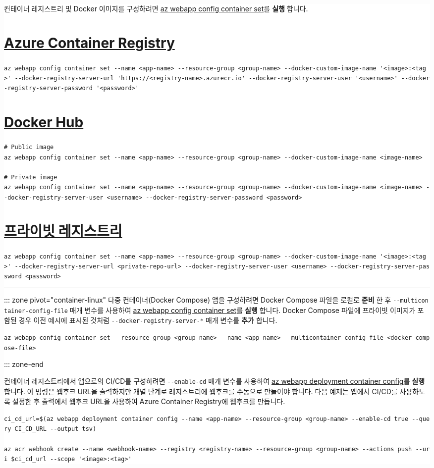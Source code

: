 컨테이너 레지스트리 및 Docker 이미지를 구성하려면 [az webapp config container set](/cli/azure/webapp/config/container#az_webapp_config_container_set)를 **실행** 합니다.

# <a name="azure-container-registry"></a>[Azure Container Registry](#tab/acr)

```azurecli-interactive
az webapp config container set --name <app-name> --resource-group <group-name> --docker-custom-image-name '<image>:<tag>' --docker-registry-server-url 'https://<registry-name>.azurecr.io' --docker-registry-server-user '<username>' --docker-registry-server-password '<password>'
```

# <a name="docker-hub"></a>[Docker Hub](#tab/dockerhub)

```azurecli-interactive
# Public image
az webapp config container set --name <app-name> --resource-group <group-name> --docker-custom-image-name <image-name>

# Private image
az webapp config container set --name <app-name> --resource-group <group-name> --docker-custom-image-name <image-name> --docker-registry-server-user <username> --docker-registry-server-password <password>
```

# <a name="private-registry"></a>[프라이빗 레지스트리](#tab/private)

```azurecli-interactive
az webapp config container set --name <app-name> --resource-group <group-name> --docker-custom-image-name '<image>:<tag>' --docker-registry-server-url <private-repo-url> --docker-registry-server-user <username> --docker-registry-server-password <password>
```

-----

::: zone pivot="container-linux"
다중 컨테이너(Docker Compose) 앱을 구성하려면 Docker Compose 파일을 로컬로 **준비** 한 후 `--multicontainer-config-file` 매개 변수를 사용하여 [az webapp config container set](/cli/azure/webapp/config/container#az_webapp_config_container_set)를 **실행** 합니다. Docker Compose 파일에 프라이빗 이미지가 포함된 경우 이전 예시에 표시된 것처럼 `--docker-registry-server-*` 매개 변수를 **추가** 합니다.

```azurecli-interactive
az webapp config container set --resource-group <group-name> --name <app-name> --multicontainer-config-file <docker-compose-file>
```
::: zone-end

컨테이너 레지스트리에서 앱으로의 CI/CD를 구성하려면 `--enable-cd` 매개 변수를 사용하여 [az webapp deployment container config](/cli/azure/webapp/deployment/container#az_webapp_deployment-container-config)를 **실행** 합니다. 이 명령은 웹후크 URL을 출력하지만 개별 단계로 레지스트리에 웹후크를 수동으로 만들어야 합니다. 다음 예제는 앱에서 CI/CD를 사용하도록 설정한 후 출력에서 웹후크 URL을 사용하여 Azure Container Registry에 웹후크를 만듭니다.

```azurecli-interactive
ci_cd_url=$(az webapp deployment container config --name <app-name> --resource-group <group-name> --enable-cd true --query CI_CD_URL --output tsv)

az acr webhook create --name <webhook-name> --registry <registry-name> --resource-group <group-name> --actions push --uri $ci_cd_url --scope '<image>:<tag>'
```
